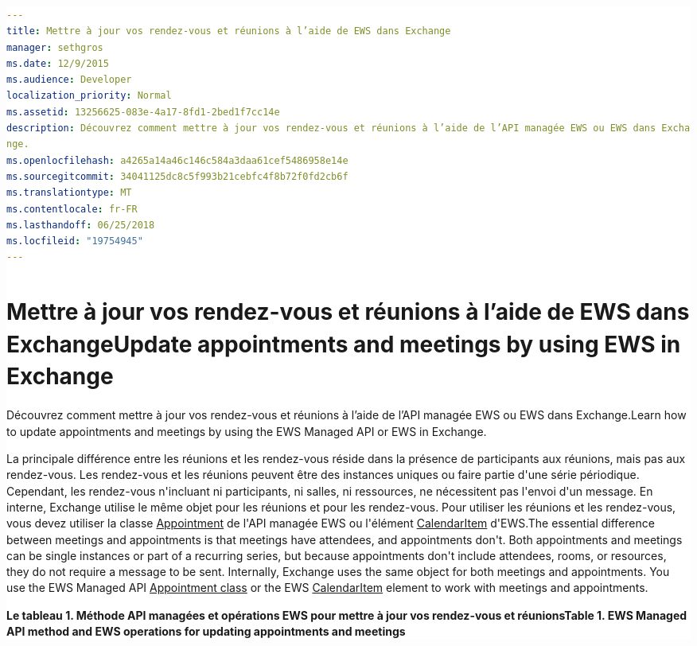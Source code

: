 ```yaml
---
title: Mettre à jour vos rendez-vous et réunions à l’aide de EWS dans Exchange
manager: sethgros
ms.date: 12/9/2015
ms.audience: Developer
localization_priority: Normal
ms.assetid: 13256625-083e-4a17-8fd1-2bed1f7cc14e
description: Découvrez comment mettre à jour vos rendez-vous et réunions à l’aide de l’API managée EWS ou EWS dans Exchange.
ms.openlocfilehash: a4265a14a46c146c584a3daa61cef5486958e14e
ms.sourcegitcommit: 34041125dc8c5f993b21cebfc4f8b72f0fd2cb6f
ms.translationtype: MT
ms.contentlocale: fr-FR
ms.lasthandoff: 06/25/2018
ms.locfileid: "19754945"
---
```

# <a name="update-appointments-and-meetings-by-using-ews-in-exchange"></a><span data-ttu-id="bd6d5-103">Mettre à jour vos rendez-vous et réunions à l’aide de EWS dans Exchange</span><span class="sxs-lookup"><span data-stu-id="bd6d5-103">Update appointments and meetings by using EWS in Exchange</span></span>

<span data-ttu-id="bd6d5-104">Découvrez comment mettre à jour vos rendez-vous et réunions à l’aide de l’API managée EWS ou EWS dans Exchange.</span><span class="sxs-lookup"><span data-stu-id="bd6d5-104">Learn how to update appointments and meetings by using the EWS Managed API or EWS in Exchange.</span></span>
  
<span data-ttu-id="bd6d5-p101">La principale différence entre les réunions et les rendez-vous réside dans la présence de participants aux réunions, mais pas aux rendez-vous. Les rendez-vous et les réunions peuvent être des instances uniques ou faire partie d'une série périodique. Cependant, les rendez-vous n'incluant ni participants, ni salles, ni ressources, ne nécessitent pas l'envoi d'un message. En interne, Exchange utilise le même objet pour les réunions et pour les rendez-vous. Pour utiliser les réunions et les rendez-vous, vous devez utiliser la classe [Appointment](http://msdn.microsoft.com/fr-fr/library/microsoft.exchange.webservices.data.appointment%28v=exchg.80%29.aspx) de l'API managée EWS ou l'élément [CalendarItem](http://msdn.microsoft.com/library/b0c1fd27-b6da-46e5-88b8-88f00c71ba80%28Office.15%29.aspx) d'EWS.</span><span class="sxs-lookup"><span data-stu-id="bd6d5-p101">The essential difference between meetings and appointments is that meetings have attendees, and appointments don't. Both appointments and meetings can be single instances or part of a recurring series, but because appointments don't include attendees, rooms, or resources, they do not require a message to be sent. Internally, Exchange uses the same object for both meetings and appointments. You use the EWS Managed API [Appointment class](http://msdn.microsoft.com/fr-fr/library/microsoft.exchange.webservices.data.appointment%28v=exchg.80%29.aspx) or the EWS [CalendarItem](http://msdn.microsoft.com/library/b0c1fd27-b6da-46e5-88b8-88f00c71ba80%28Office.15%29.aspx) element to work with meetings and appointments.</span></span> 
  
<span data-ttu-id="bd6d5-109">**Le tableau 1. Méthode API managées et opérations EWS pour mettre à jour vos rendez-vous et réunions**</span><span class="sxs-lookup"><span data-stu-id="bd6d5-109">**Table 1. EWS Managed API method and EWS operations for updating appointments and meetings**</span></span>

